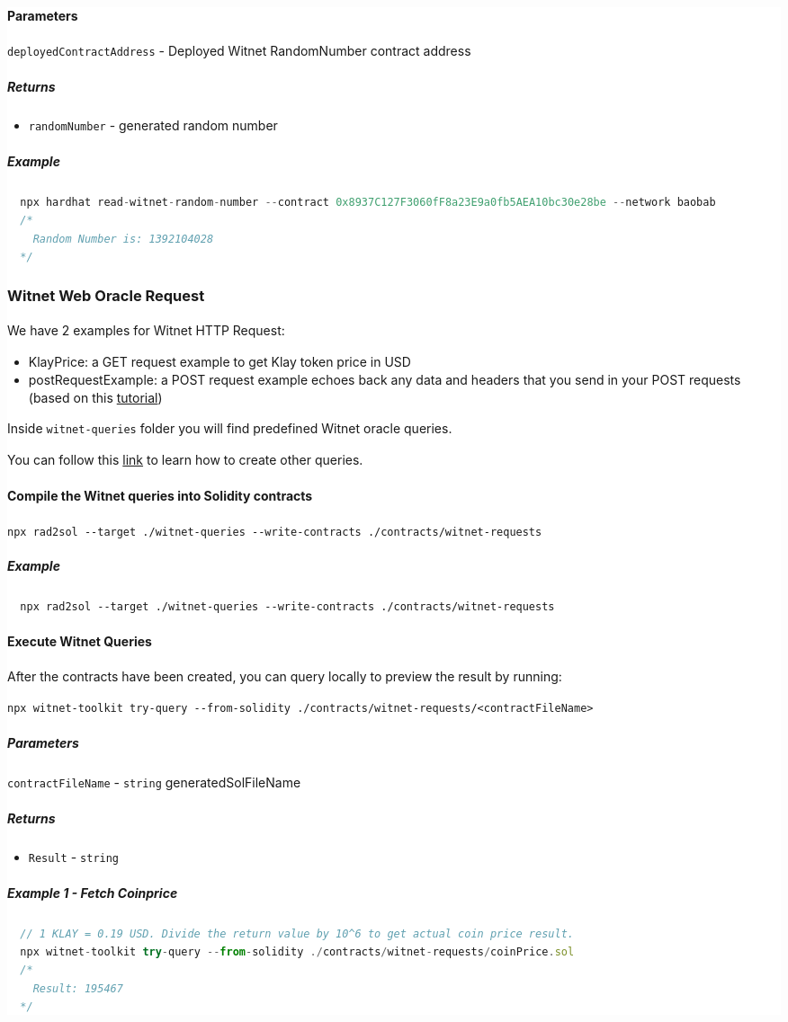 #### Parameters
`deployedContractAddress` - Deployed Witnet RandomNumber contract address

##### Returns
  * `randomNumber` - generated random number

##### Example
```typescript
  npx hardhat read-witnet-random-number --contract 0x8937C127F3060fF8a23E9a0fb5AEA10bc30e28be --network baobab
  /*
    Random Number is: 1392104028
  */
```

### Witnet Web Oracle Request
We have 2 examples for Witnet HTTP Request:
- KlayPrice: a GET request example to get Klay token price in USD
- postRequestExample: a POST request example echoes back any data and headers that you send in your POST requests (based on this [tutorial](https://docs.witnet.io/smart-contracts/witnet-web-oracle/make-a-post-request))

Inside `witnet-queries` folder you will find predefined Witnet oracle queries.

You can follow this [link](https://docs.witnet.io/smart-contracts/witnet-web-oracle/make-a-get-request) to learn how to create other queries.

#### Compile the Witnet queries into Solidity contracts
```
npx rad2sol --target ./witnet-queries --write-contracts ./contracts/witnet-requests
```

##### Example
```
  npx rad2sol --target ./witnet-queries --write-contracts ./contracts/witnet-requests
```

#### Execute Witnet Queries
After the contracts have been created, you can query locally to preview the result by running:
```
npx witnet-toolkit try-query --from-solidity ./contracts/witnet-requests/<contractFileName>
```

##### Parameters
`contractFileName` - `string` generatedSolFileName

##### Returns
  * `Result` - `string`

##### Example 1 - Fetch Coinprice
```typescript
  // 1 KLAY = 0.19 USD. Divide the return value by 10^6 to get actual coin price result.
  npx witnet-toolkit try-query --from-solidity ./contracts/witnet-requests/coinPrice.sol
  /*
    Result: 195467
  */
```
